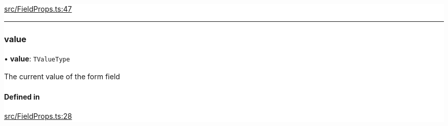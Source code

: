 [src/FieldProps.ts:47](https://github.com/Sitecore/jss/blob/8d5d9ef1a/packages/sitecore-jss-react-forms/src/FieldProps.ts#L47)

___

### value

• **value**: `TValueType`

The current value of the form field

#### Defined in

[src/FieldProps.ts:28](https://github.com/Sitecore/jss/blob/8d5d9ef1a/packages/sitecore-jss-react-forms/src/FieldProps.ts#L28)
